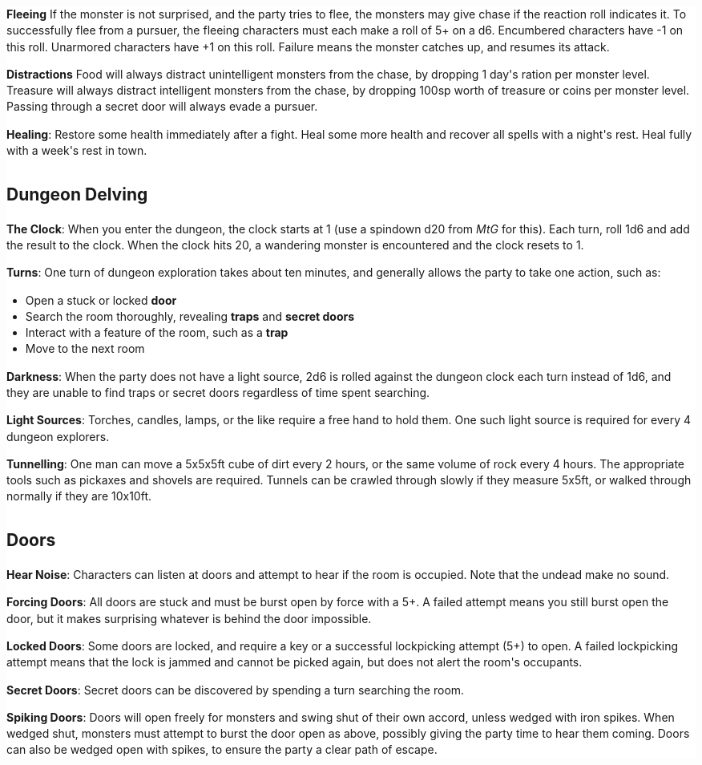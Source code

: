**Fleeing** If the monster is not surprised, and the party tries to flee, the monsters may give chase if the reaction roll indicates it. To successfully flee from a pursuer, the fleeing characters must each make a roll of 5+ on a d6. Encumbered characters have -1 on this roll. Unarmored characters have +1 on this roll. Failure means the monster catches up, and resumes its attack.

**Distractions** Food will always distract unintelligent monsters from the chase, by dropping 1 day's ration per monster level. Treasure will always distract intelligent monsters from the chase, by dropping 100sp worth of treasure or coins per monster level. Passing through a secret door will always evade a pursuer.

**Healing**: Restore some health immediately after a fight. Heal some more health and recover all spells with a night's rest. Heal fully with a week's rest in town.

## Dungeon Delving

**The Clock**: When you enter the dungeon, the clock starts at 1 (use a spindown d20 from *MtG* for this). Each turn, roll 1d6 and add the result to the clock. When the clock hits 20, a wandering monster is encountered and the clock resets to 1.

**Turns**: One turn of dungeon exploration takes about ten minutes, and generally allows the party to take one action, such as:  

* Open a stuck or locked **door**
* Search the room thoroughly, revealing **traps** and **secret doors**
* Interact with a feature of the room, such as a **trap**
* Move to the next room

**Darkness**: When the party does not have a light source, 2d6 is rolled against the dungeon clock each turn instead of 1d6, and they are unable to find traps or secret doors regardless of time spent searching.

**Light Sources**: Torches, candles, lamps, or the like require a free hand to hold them. One such light source is required for every 4 dungeon explorers.

**Tunnelling**: One man can move a 5x5x5ft cube of dirt every 2 hours, or the same volume of rock every 4 hours. The appropriate tools such as pickaxes and shovels are required. Tunnels can be crawled through slowly if they measure 5x5ft, or walked through normally if they are 10x10ft.

## Doors

**Hear Noise**: Characters can listen at doors and attempt to hear if the room is occupied. Note that the undead make no sound.

**Forcing Doors**: All doors are stuck and must be burst open by force with a 5+. A failed attempt means you still burst open the door, but it makes surprising whatever is behind the door impossible.

**Locked Doors**: Some doors are locked, and require a key or a successful lockpicking attempt (5+) to open. A failed lockpicking attempt means that the lock is jammed and cannot be picked again, but does not alert the room's occupants.

**Secret Doors**: Secret doors can be discovered by spending a turn searching the room.

**Spiking Doors**: Doors will open freely for monsters and swing shut of their own accord, unless wedged with iron spikes. When wedged shut, monsters must attempt to burst the door open as above, possibly giving the party time to hear them coming. Doors can also be wedged open with spikes, to ensure the party a clear path of escape.
